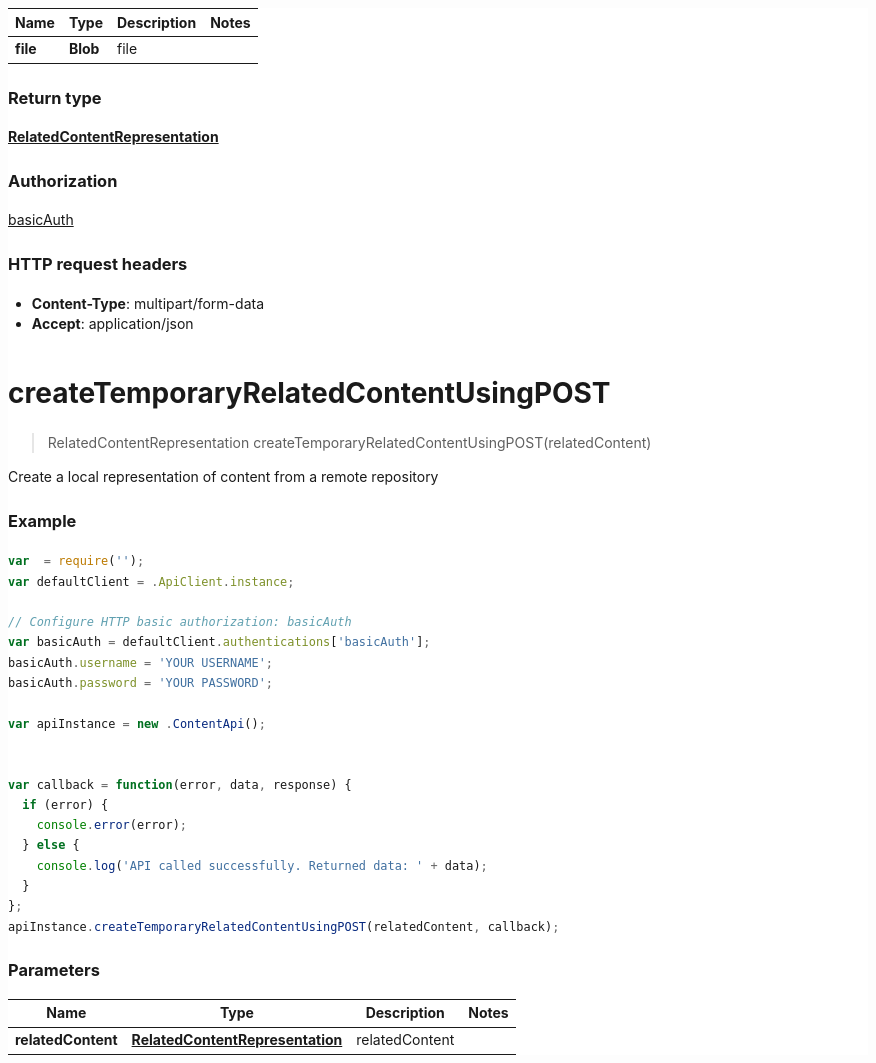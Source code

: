 Name | Type | Description  | Notes
------------- | ------------- | ------------- | -------------
 **file** | **Blob**| file | 

### Return type

[**RelatedContentRepresentation**](RelatedContentRepresentation.md)

### Authorization

[basicAuth](../README.md#basicAuth)

### HTTP request headers

 - **Content-Type**: multipart/form-data
 - **Accept**: application/json

<a name="createTemporaryRelatedContentUsingPOST"></a>
# **createTemporaryRelatedContentUsingPOST**
> RelatedContentRepresentation createTemporaryRelatedContentUsingPOST(relatedContent)

Create a local representation of content from a remote repository

### Example
```javascript
var  = require('');
var defaultClient = .ApiClient.instance;

// Configure HTTP basic authorization: basicAuth
var basicAuth = defaultClient.authentications['basicAuth'];
basicAuth.username = 'YOUR USERNAME';
basicAuth.password = 'YOUR PASSWORD';

var apiInstance = new .ContentApi();


var callback = function(error, data, response) {
  if (error) {
    console.error(error);
  } else {
    console.log('API called successfully. Returned data: ' + data);
  }
};
apiInstance.createTemporaryRelatedContentUsingPOST(relatedContent, callback);
```

### Parameters

Name | Type | Description  | Notes
------------- | ------------- | ------------- | -------------
 **relatedContent** | [**RelatedContentRepresentation**](RelatedContentRepresentation.md)| relatedContent | 

